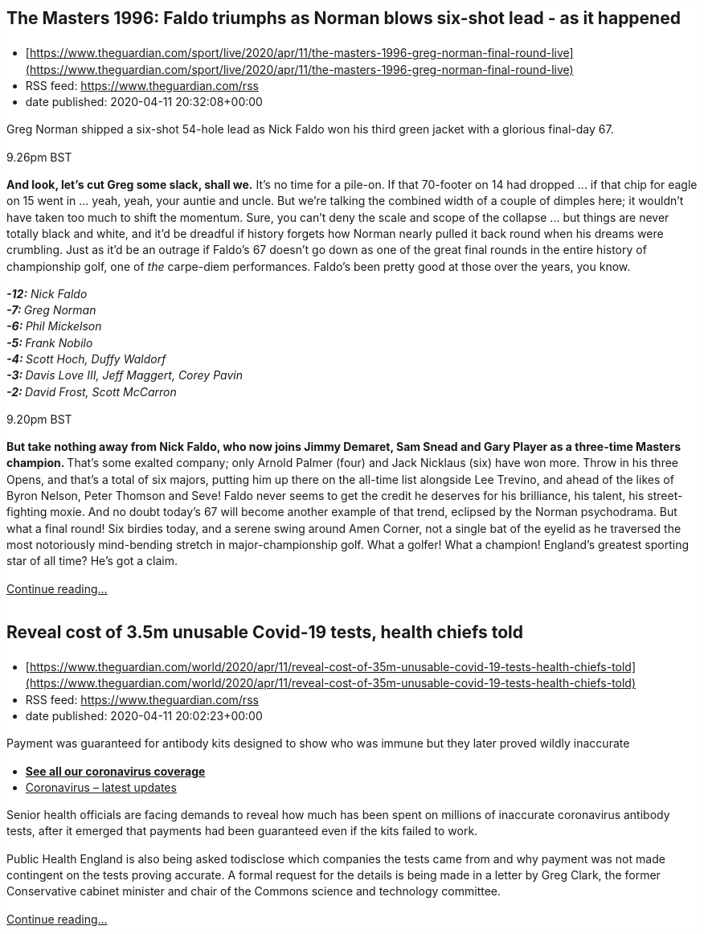 ## The Masters 1996: Faldo triumphs as Norman blows six-shot lead - as it happened
 - [https://www.theguardian.com/sport/live/2020/apr/11/the-masters-1996-greg-norman-final-round-live](https://www.theguardian.com/sport/live/2020/apr/11/the-masters-1996-greg-norman-final-round-live)
 - RSS feed: https://www.theguardian.com/rss
 - date published: 2020-04-11 20:32:08+00:00

<p>Greg Norman shipped a six-shot 54-hole lead as Nick Faldo won his third green jacket with a glorious final-day 67.</p><p class="block-time published-time"> <time datetime="2020-04-11T20:26:35.571Z">9.26pm <span class="timezone">BST</span></time> </p><p><strong>And look, let’s cut Greg some slack, shall we.</strong> It’s no time for a pile-on. If that 70-footer on 14 had dropped ... if that chip for eagle on 15 went in ... yeah, yeah, your auntie and uncle. But we’re talking the combined width of a couple of dimples here; it wouldn’t have taken too much to shift the momentum. Sure, you can’t deny the scale and scope of the collapse ... but things are never totally black and white, and it’d be dreadful if history forgets how Norman nearly pulled it back round when his dreams were crumbling. Just as it’d be an outrage if Faldo’s 67 doesn’t go down as one of the great final rounds in the entire history of championship golf, one of <em>the</em> carpe-diem performances. Faldo’s been pretty good at those over the years, you know.</p><p><strong><em>-12:</em></strong><em> Nick Faldo<br /> <strong>-7: </strong>Greg Norman<br /> <strong>-6: </strong>Phil Mickelson<br /> <strong>-5: </strong>Frank Nobilo<br /> <strong>-4: </strong>Scott Hoch, Duffy Waldorf<br /> <strong>-3: </strong>Davis Love III, Jeff Maggert, Corey Pavin<br /> <strong>-2: </strong>David Frost, Scott McCarron</em></p><p class="block-time published-time"> <time datetime="2020-04-11T20:20:48.739Z">9.20pm <span class="timezone">BST</span></time> </p><p><strong>But take nothing away from Nick Faldo, who now joins Jimmy Demaret, Sam Snead and Gary Player as a three-time Masters champion. </strong>That’s some exalted company; only Arnold Palmer (four) and Jack Nicklaus (six) have won more. Throw in his three Opens, and that’s a total of six majors, putting him up there on the all-time list alongside Lee Trevino, and ahead of the likes of Byron Nelson, Peter Thomson and Seve! Faldo never seems to get the credit he deserves for his brilliance, his talent, his street-fighting moxie. And no doubt today’s 67 will become another example of that trend, eclipsed by the Norman psychodrama. But what a final round! Six birdies today, and a serene swing around Amen Corner, not a single bat of the eyelid as he traversed the most notoriously mind-bending stretch in major-championship golf. What a golfer! What a champion! England’s greatest sporting star of all time? He’s got a claim.</p> <a href="https://www.theguardian.com/sport/live/2020/apr/11/the-masters-1996-greg-norman-final-round-live">Continue reading...</a>

## Reveal cost of 3.5m unusable Covid-19 tests, health chiefs told
 - [https://www.theguardian.com/world/2020/apr/11/reveal-cost-of-35m-unusable-covid-19-tests-health-chiefs-told](https://www.theguardian.com/world/2020/apr/11/reveal-cost-of-35m-unusable-covid-19-tests-health-chiefs-told)
 - RSS feed: https://www.theguardian.com/rss
 - date published: 2020-04-11 20:02:23+00:00

<p>Payment was guaranteed for antibody kits designed to show who was immune but they later proved wildly inaccurate<br /></p><ul><li><strong><a href="https://www.theguardian.com/world/coronavirus-outbreak">See all our coronavirus coverage</a></strong></li><li><a href="https://www.theguardian.com/world/series/coronavirus-live/latest">Coronavirus – latest updates</a></li></ul><p>Senior health officials are facing demands to reveal how much has been spent on millions of inaccurate coronavirus antibody tests, after it emerged that payments had been guaranteed even if the kits failed to work.</p><p>Public Health England is also being asked todisclose which companies the tests came from and why payment was not made contingent on the tests proving accurate. A formal request for the details is being made in a letter by Greg Clark, the former Conservative cabinet minister and chair of the Commons science and technology committee.</p> <a href="https://www.theguardian.com/world/2020/apr/11/reveal-cost-of-35m-unusable-covid-19-tests-health-chiefs-told">Continue reading...</a>
